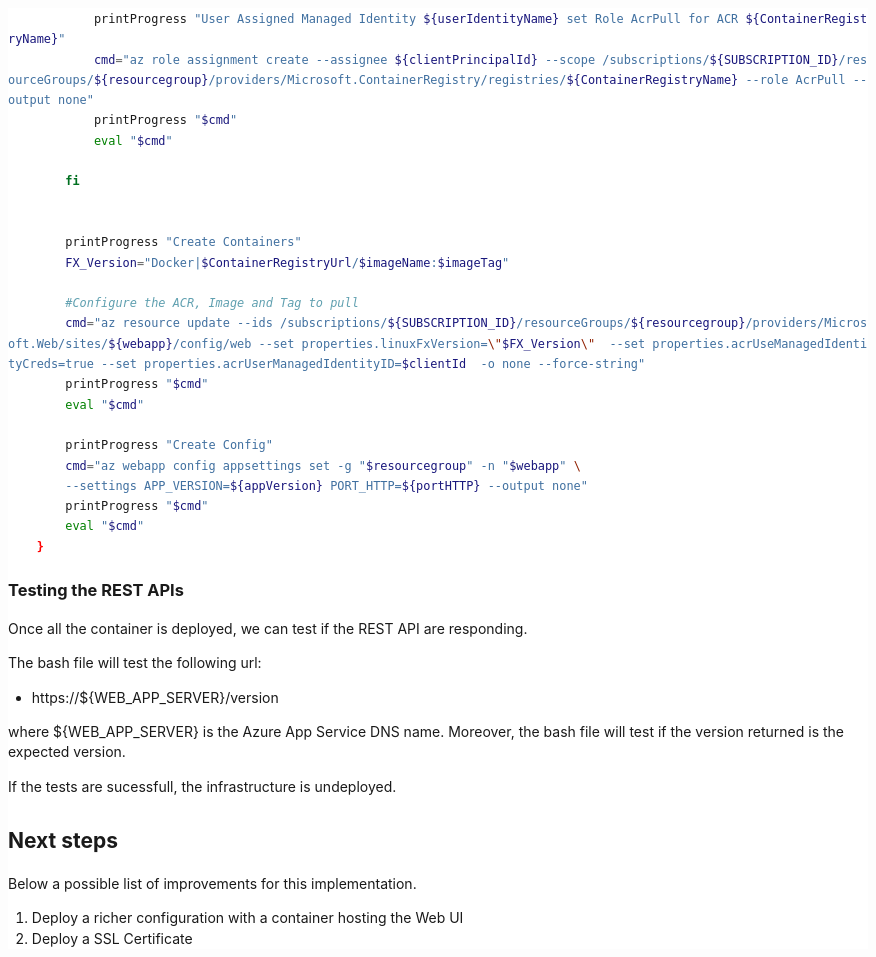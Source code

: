 ```bash
            printProgress "User Assigned Managed Identity ${userIdentityName} set Role AcrPull for ACR ${ContainerRegistryName}"
            cmd="az role assignment create --assignee ${clientPrincipalId} --scope /subscriptions/${SUBSCRIPTION_ID}/resourceGroups/${resourcegroup}/providers/Microsoft.ContainerRegistry/registries/${ContainerRegistryName} --role AcrPull --output none"
            printProgress "$cmd"
            eval "$cmd"

        fi


        printProgress "Create Containers"
        FX_Version="Docker|$ContainerRegistryUrl/$imageName:$imageTag"

        #Configure the ACR, Image and Tag to pull
        cmd="az resource update --ids /subscriptions/${SUBSCRIPTION_ID}/resourceGroups/${resourcegroup}/providers/Microsoft.Web/sites/${webapp}/config/web --set properties.linuxFxVersion=\"$FX_Version\"  --set properties.acrUseManagedIdentityCreds=true --set properties.acrUserManagedIdentityID=$clientId  -o none --force-string"
        printProgress "$cmd"
        eval "$cmd"

        printProgress "Create Config"
        cmd="az webapp config appsettings set -g "$resourcegroup" -n "$webapp" \
        --settings APP_VERSION=${appVersion} PORT_HTTP=${portHTTP} --output none"
        printProgress "$cmd"
        eval "$cmd"
    }

```

### Testing the REST APIs

Once all the container is deployed, we can test if the REST API are responding.

The bash file will test the following url:

- https://${WEB_APP_SERVER}/version

where ${WEB_APP_SERVER} is the Azure App Service DNS name.
Moreover, the bash file will test if the version returned is the expected version.

If the tests are sucessfull, the infrastructure is undeployed.

## Next steps

Below a possible list of improvements for this implementation.

1. Deploy a richer configuration with a container hosting the Web UI
2. Deploy a SSL Certificate  
